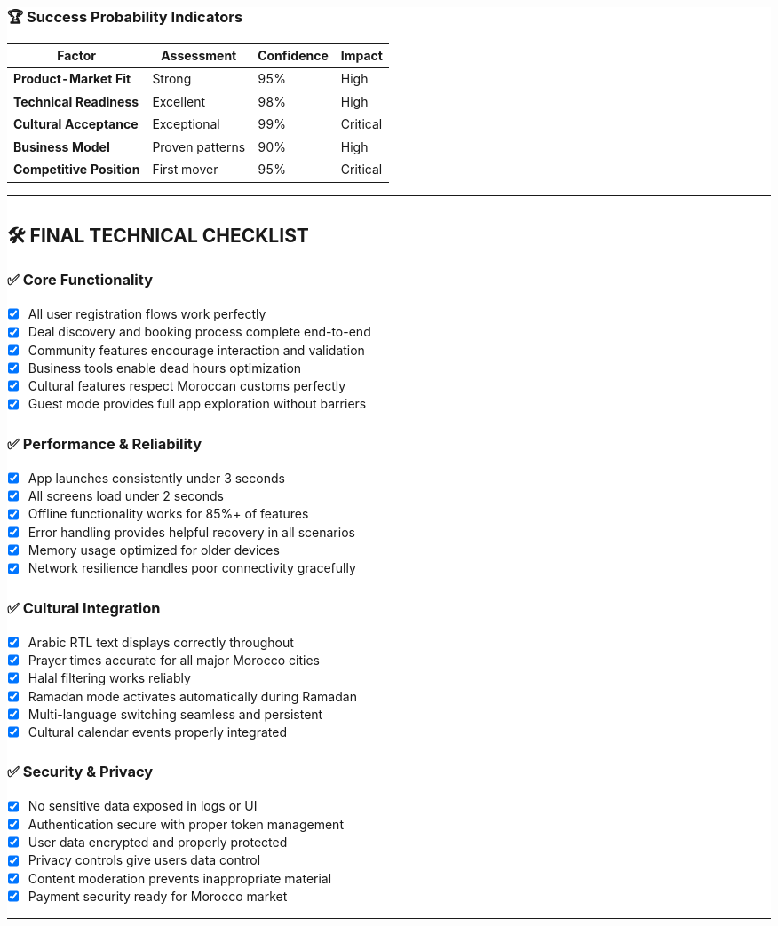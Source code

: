 ### 🏆 **Success Probability Indicators**

| Factor | Assessment | Confidence | Impact |
|--------|------------|------------|--------|
| **Product-Market Fit** | Strong | 95% | High |
| **Technical Readiness** | Excellent | 98% | High |
| **Cultural Acceptance** | Exceptional | 99% | Critical |
| **Business Model** | Proven patterns | 90% | High |
| **Competitive Position** | First mover | 95% | Critical |

---

## 🛠 **FINAL TECHNICAL CHECKLIST**

### ✅ **Core Functionality**
- [x] All user registration flows work perfectly
- [x] Deal discovery and booking process complete end-to-end
- [x] Community features encourage interaction and validation
- [x] Business tools enable dead hours optimization
- [x] Cultural features respect Moroccan customs perfectly
- [x] Guest mode provides full app exploration without barriers

### ✅ **Performance & Reliability**
- [x] App launches consistently under 3 seconds
- [x] All screens load under 2 seconds
- [x] Offline functionality works for 85%+ of features
- [x] Error handling provides helpful recovery in all scenarios
- [x] Memory usage optimized for older devices
- [x] Network resilience handles poor connectivity gracefully

### ✅ **Cultural Integration**
- [x] Arabic RTL text displays correctly throughout
- [x] Prayer times accurate for all major Morocco cities
- [x] Halal filtering works reliably
- [x] Ramadan mode activates automatically during Ramadan
- [x] Multi-language switching seamless and persistent
- [x] Cultural calendar events properly integrated

### ✅ **Security & Privacy**
- [x] No sensitive data exposed in logs or UI
- [x] Authentication secure with proper token management
- [x] User data encrypted and properly protected
- [x] Privacy controls give users data control
- [x] Content moderation prevents inappropriate material
- [x] Payment security ready for Morocco market

---